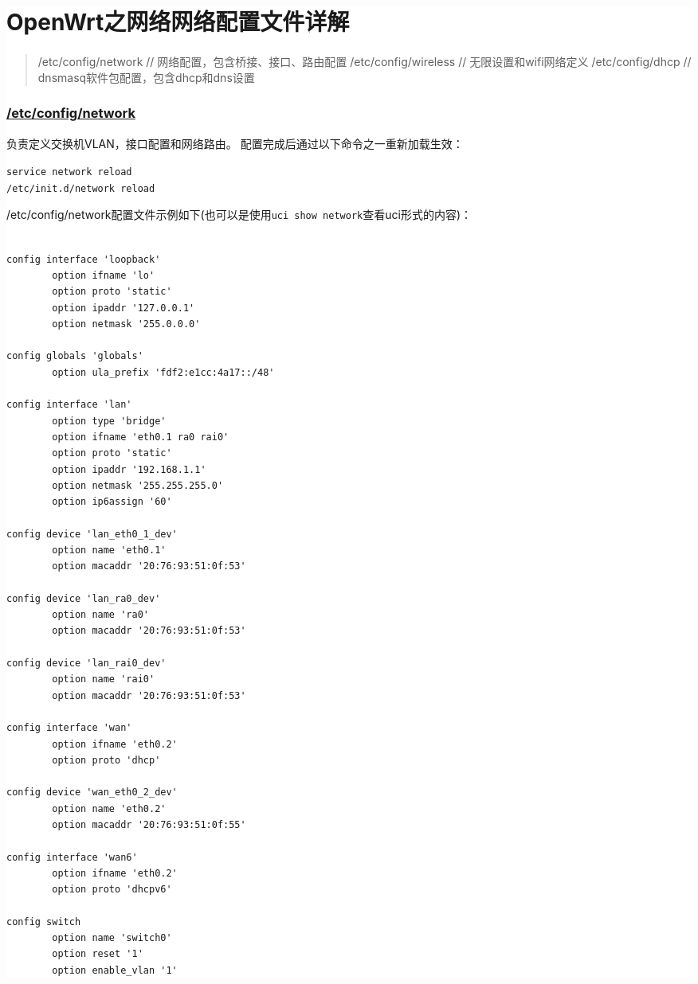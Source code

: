 # OpenWrt之网络网络配置文件详解

>/etc/config/network     // 网络配置，包含桥接、接口、路由配置
>/etc/config/wireless    // 无限设置和wifi网络定义
>/etc/config/dhcp        // dnsmasq软件包配置，包含dhcp和dns设置

### [/etc/config/network]( https://openwrt.org/start?id=docs/guide-user/base-system/basic-networking )

负责定义交换机VLAN，接口配置和网络路由。 配置完成后通过以下命令之一重新加载生效：

```shell
service network reload
/etc/init.d/network reload
```

/etc/config/network配置文件示例如下(也可以是使用`uci show network`查看uci形式的内容)：

```shell

config interface 'loopback'
        option ifname 'lo'
        option proto 'static'
        option ipaddr '127.0.0.1'
        option netmask '255.0.0.0'

config globals 'globals'
        option ula_prefix 'fdf2:e1cc:4a17::/48'

config interface 'lan'
        option type 'bridge'
        option ifname 'eth0.1 ra0 rai0'
        option proto 'static'
        option ipaddr '192.168.1.1'
        option netmask '255.255.255.0'
        option ip6assign '60'

config device 'lan_eth0_1_dev'
        option name 'eth0.1'
        option macaddr '20:76:93:51:0f:53'

config device 'lan_ra0_dev'
        option name 'ra0'
        option macaddr '20:76:93:51:0f:53'

config device 'lan_rai0_dev'
        option name 'rai0'
        option macaddr '20:76:93:51:0f:53'

config interface 'wan'
        option ifname 'eth0.2'
        option proto 'dhcp'

config device 'wan_eth0_2_dev'
        option name 'eth0.2'
        option macaddr '20:76:93:51:0f:55'

config interface 'wan6'
        option ifname 'eth0.2'
        option proto 'dhcpv6'

config switch
        option name 'switch0'
        option reset '1'
        option enable_vlan '1'
```